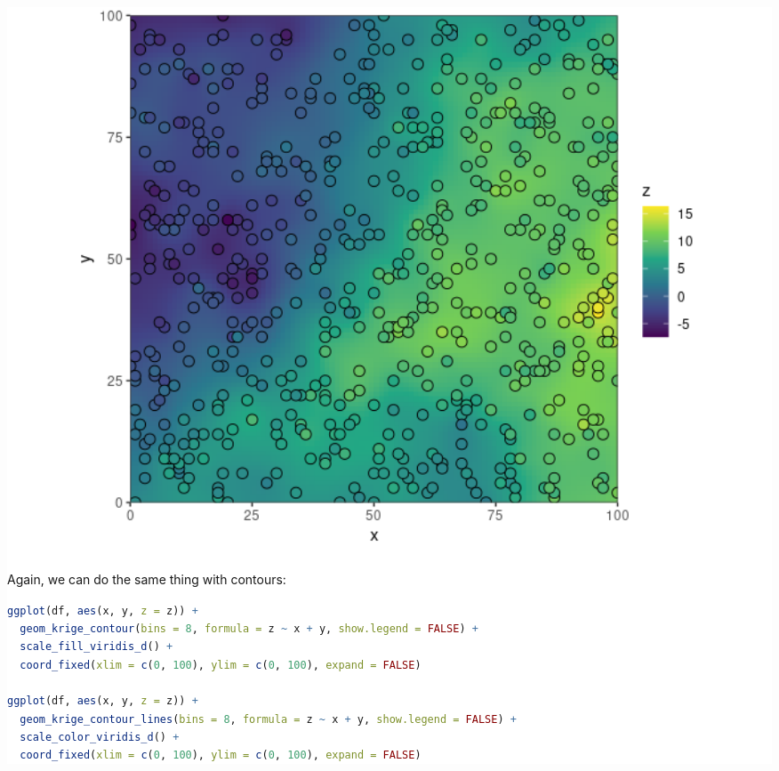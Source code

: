 <img src="man/figures/README-geom_krige_trend-1.png" width="100%" />

Again, we can do the same thing with contours:

``` r
ggplot(df, aes(x, y, z = z)) +
  geom_krige_contour(bins = 8, formula = z ~ x + y, show.legend = FALSE) +
  scale_fill_viridis_d() +
  coord_fixed(xlim = c(0, 100), ylim = c(0, 100), expand = FALSE)

ggplot(df, aes(x, y, z = z)) +
  geom_krige_contour_lines(bins = 8, formula = z ~ x + y, show.legend = FALSE) +
  scale_color_viridis_d() +
  coord_fixed(xlim = c(0, 100), ylim = c(0, 100), expand = FALSE)
```
